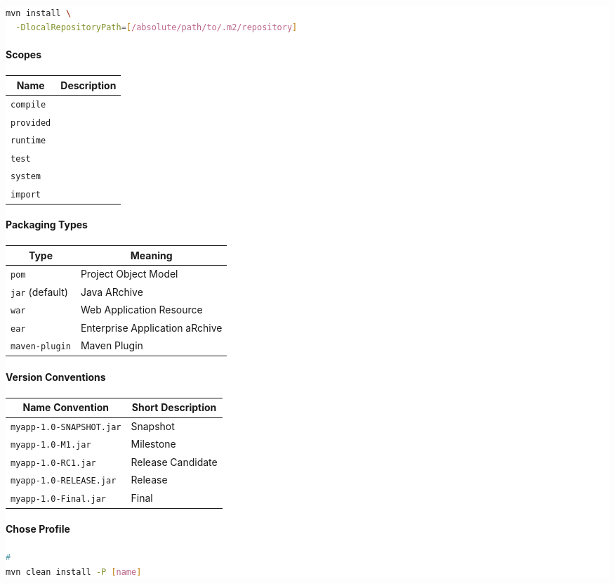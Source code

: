```sh
mvn install \
  -DlocalRepositoryPath=[/absolute/path/to/.m2/repository]
```



#### Scopes

| Name       | Description |
| ---------- | ----------- |
| `compile`  |             |
| `provided` |             |
| `runtime`  |             |
| `test`     |             |
| `system`   |             |
| `import`   |             |

#### Packaging Types

| Type            | Meaning                        |
| --------------- | ------------------------------ |
| `pom`           | Project Object Model           |
| `jar` (default) | Java ARchive                   |
| `war`           | Web Application Resource       |
| `ear`           | Enterprise Application aRchive |
| `maven-plugin`  | Maven Plugin                   |

#### Version Conventions

| Name Convention          | Short Description |
| ------------------------ | ----------------- |
| `myapp-1.0-SNAPSHOT.jar` | Snapshot          |
| `myapp-1.0-M1.jar`       | Milestone         |
| `myapp-1.0-RC1.jar`      | Release Candidate |
| `myapp-1.0-RELEASE.jar`  | Release           |
| `myapp-1.0-Final.jar`    | Final             |

#### Chose Profile

```sh
#
mvn clean install -P [name]
```
